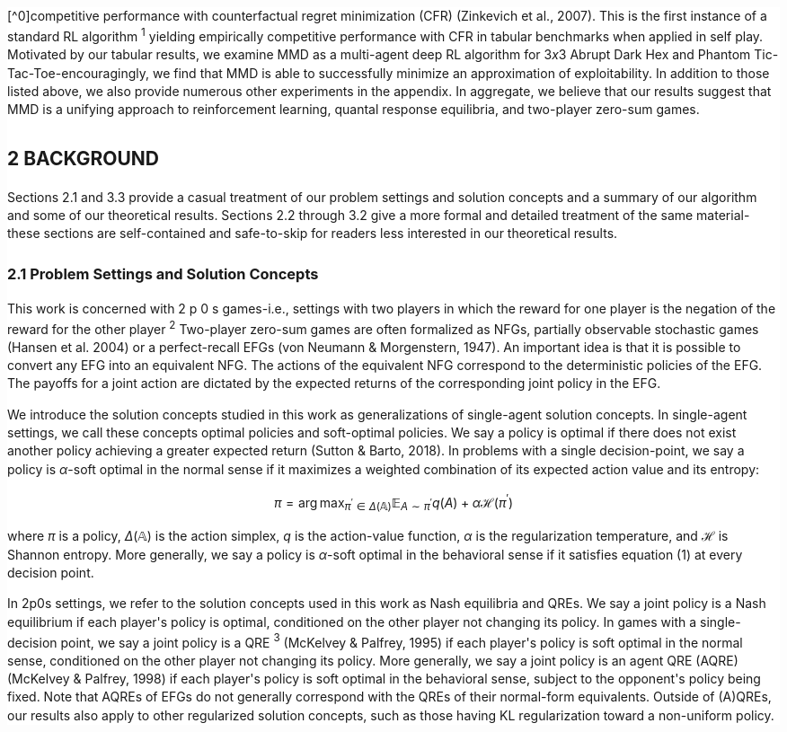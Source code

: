 [^0]competitive performance with counterfactual regret minimization (CFR) (Zinkevich et al., 2007). This is the first instance of a standard RL algorithm ${ }^{1}$ yielding empirically competitive performance with CFR in tabular benchmarks when applied in self play. Motivated by our tabular results, we examine MMD as a multi-agent deep RL algorithm for $3 x 3$ Abrupt Dark Hex and Phantom Tic-Tac-Toe-encouragingly, we find that MMD is able to successfully minimize an approximation of exploitability. In addition to those listed above, we also provide numerous other experiments in the appendix. In aggregate, we believe that our results suggest that MMD is a unifying approach to reinforcement learning, quantal response equilibria, and two-player zero-sum games.

## 2 BACKGROUND

Sections 2.1 and 3.3 provide a casual treatment of our problem settings and solution concepts and a summary of our algorithm and some of our theoretical results. Sections 2.2 through 3.2 give a more formal and detailed treatment of the same material-these sections are self-contained and safe-to-skip for readers less interested in our theoretical results.

### 2.1 Problem Settings and Solution Concepts

This work is concerned with 2 p 0 s games-i.e., settings with two players in which the reward for one player is the negation of the reward for the other player ${ }^{2}$ Two-player zero-sum games are often formalized as NFGs, partially observable stochastic games (Hansen et al. 2004) or a perfect-recall EFGs (von Neumann \& Morgenstern, 1947). An important idea is that it is possible to convert any EFG into an equivalent NFG. The actions of the equivalent NFG correspond to the deterministic policies of the EFG. The payoffs for a joint action are dictated by the expected returns of the corresponding joint policy in the EFG.

We introduce the solution concepts studied in this work as generalizations of single-agent solution concepts. In single-agent settings, we call these concepts optimal policies and soft-optimal policies. We say a policy is optimal if there does not exist another policy achieving a greater expected return (Sutton \& Barto, 2018). In problems with a single decision-point, we say a policy is $\alpha$-soft optimal in the normal sense if it maximizes a weighted combination of its expected action value and its entropy:

$$
\begin{equation*}
\pi=\arg \max _{\pi^{\prime} \in \Delta(\mathbb{A})} \mathbb{E}_{A \sim \pi^{\prime}} q(A)+\alpha \mathcal{H}\left(\pi^{\prime}\right) \tag{1}
\end{equation*}
$$

where $\pi$ is a policy, $\Delta(\mathbb{A})$ is the action simplex, $q$ is the action-value function, $\alpha$ is the regularization temperature, and $\mathcal{H}$ is Shannon entropy. More generally, we say a policy is $\alpha$-soft optimal in the behavioral sense if it satisfies equation (1) at every decision point.

In 2p0s settings, we refer to the solution concepts used in this work as Nash equilibria and QREs. We say a joint policy is a Nash equilibrium if each player's policy is optimal, conditioned on the other player not changing its policy. In games with a single-decision point, we say a joint policy is a QRE $^{3}$ (McKelvey \& Palfrey, 1995) if each player's policy is soft optimal in the normal sense, conditioned on the other player not changing its policy. More generally, we say a joint policy is an agent QRE (AQRE) (McKelvey \& Palfrey, 1998) if each player's policy is soft optimal in the behavioral sense, subject to the opponent's policy being fixed. Note that AQREs of EFGs do not generally correspond with the QREs of their normal-form equivalents.
Outside of (A)QREs, our results also apply to other regularized solution concepts, such as those having KL regularization toward a non-uniform policy.
